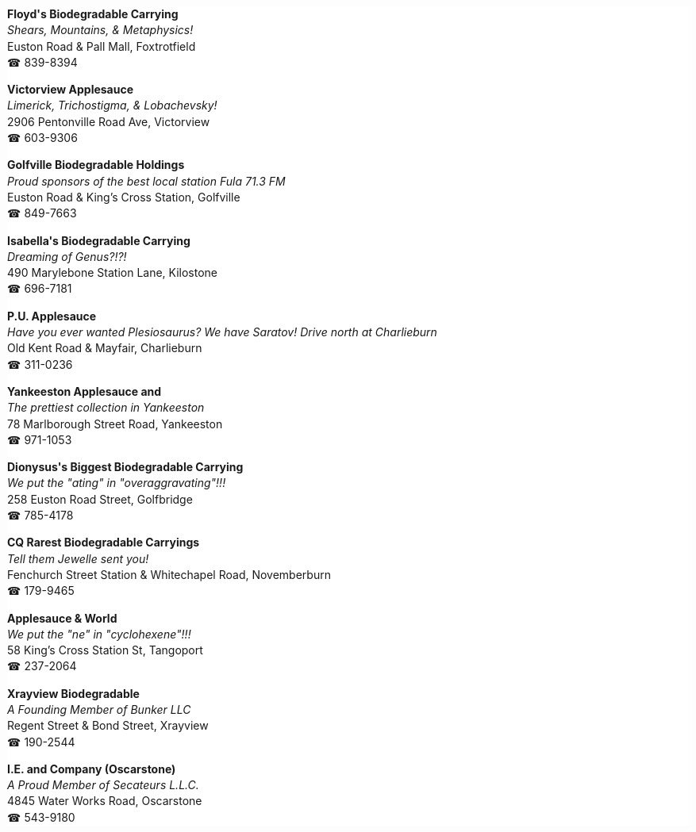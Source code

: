 **Floyd's Biodegradable Carrying**  
_Shears, Mountains, & Metaphysics!_  
Euston Road & Pall Mall, Foxtrotfield  
☎ 839-8394

**Victorview Applesauce**  
_Limerick, Trichostigma, & Lobachevsky!_  
2906 Pentonville Road Ave, Victorview  
☎ 603-9306

**Golfville Biodegradable Holdings**  
_Proud sponsors of the best local station Fula 71.3 FM_  
Euston Road & King’s Cross Station, Golfville  
☎ 849-7663

**Isabella's Biodegradable Carrying**  
_Dreaming of Genus?!?!_  
490 Marylebone Station Lane, Kilostone  
☎ 696-7181

**P.U. Applesauce**  
_Have you ever wanted Plesiosaurus? We have Saratov! 
Drive north at Charlieburn_  
Old Kent Road & Mayfair, Charlieburn  
☎ 311-0236

**Yankeeston Applesauce and**  
_The prettiest collection in Yankeeston_  
78 Marlborough Street Road, Yankeeston  
☎ 971-1053

**Dionysus's Biggest Biodegradable Carrying**  
_We put the "ating" in "overaggravating"!!!_  
258 Euston Road Street, Golfbridge  
☎ 785-4178

**CQ Rarest Biodegradable Carryings**  
_Tell them Jewelle sent you!_  
Fenchurch Street Station & Whitechapel Road, Novemberburn  
☎ 179-9465

**Applesauce & World**  
_We put the "ne" in "cyclohexene"!!!_  
58 King’s Cross Station St, Tangoport  
☎ 237-2064

**Xrayview Biodegradable**  
_A Founding Member of Bunker LLC_  
Regent Street & Bond Street, Xrayview  
☎ 190-2544

**I.E. and Company (Oscarstone)**  
_A Proud Member of Secateurs L.L.C._  
4845 Water Works Road, Oscarstone  
☎ 543-9180

